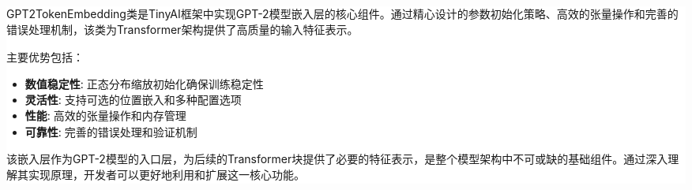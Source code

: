 GPT2TokenEmbedding类是TinyAI框架中实现GPT-2模型嵌入层的核心组件。通过精心设计的参数初始化策略、高效的张量操作和完善的错误处理机制，该类为Transformer架构提供了高质量的输入特征表示。

主要优势包括：
- **数值稳定性**: 正态分布缩放初始化确保训练稳定性
- **灵活性**: 支持可选的位置嵌入和多种配置选项
- **性能**: 高效的张量操作和内存管理
- **可靠性**: 完善的错误处理和验证机制

该嵌入层作为GPT-2模型的入口层，为后续的Transformer块提供了必要的特征表示，是整个模型架构中不可或缺的基础组件。通过深入理解其实现原理，开发者可以更好地利用和扩展这一核心功能。